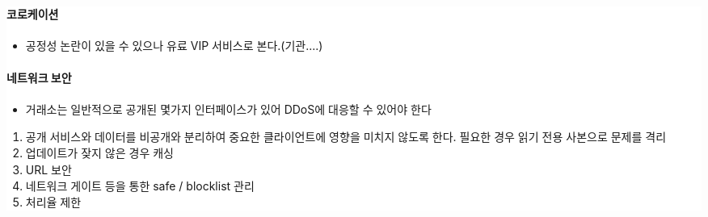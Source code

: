 #### 코로케이션
* 공정성 논란이 있을 수 있으나 유료 VIP 서비스로 본다.(기관....)

#### 네트워크 보안
* 거래소는 일반적으로 공개된 몇가지 인터페이스가 있어 DDoS에 대응할 수 있어야 한다
1. 공개 서비스와 데이터를 비공개와 분리하여 중요한 클라이언트에 영향을 미치지 않도록 한다. 필요한 경우 읽기 전용 사본으로 문제를 격리
2. 업데이트가 잦지 않은 경우 캐싱
3. URL 보안
4. 네트워크 게이트 등을 통한 safe / blocklist 관리
5. 처리율 제한

